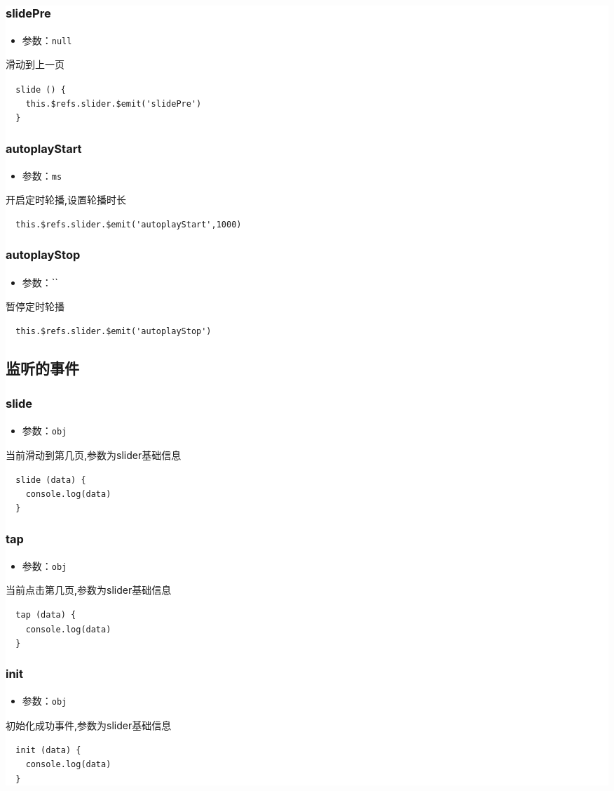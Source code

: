 ### slidePre

- 参数：`null`

滑动到上一页

```html
  slide () {
    this.$refs.slider.$emit('slidePre')
  }

```

### autoplayStart

- 参数：`ms`

开启定时轮播,设置轮播时长

```html
  this.$refs.slider.$emit('autoplayStart',1000)
```

### autoplayStop

- 参数：``

暂停定时轮播

```html
  this.$refs.slider.$emit('autoplayStop')
```
## 监听的事件

### slide

- 参数：`obj`

当前滑动到第几页,参数为slider基础信息

```html
  slide (data) {
    console.log(data)
  }
```

### tap

- 参数：`obj`

当前点击第几页,参数为slider基础信息

```html
  tap (data) {
    console.log(data)
  }
```

### init

- 参数：`obj`

初始化成功事件,参数为slider基础信息

```html
  init (data) {
    console.log(data)
  }
```